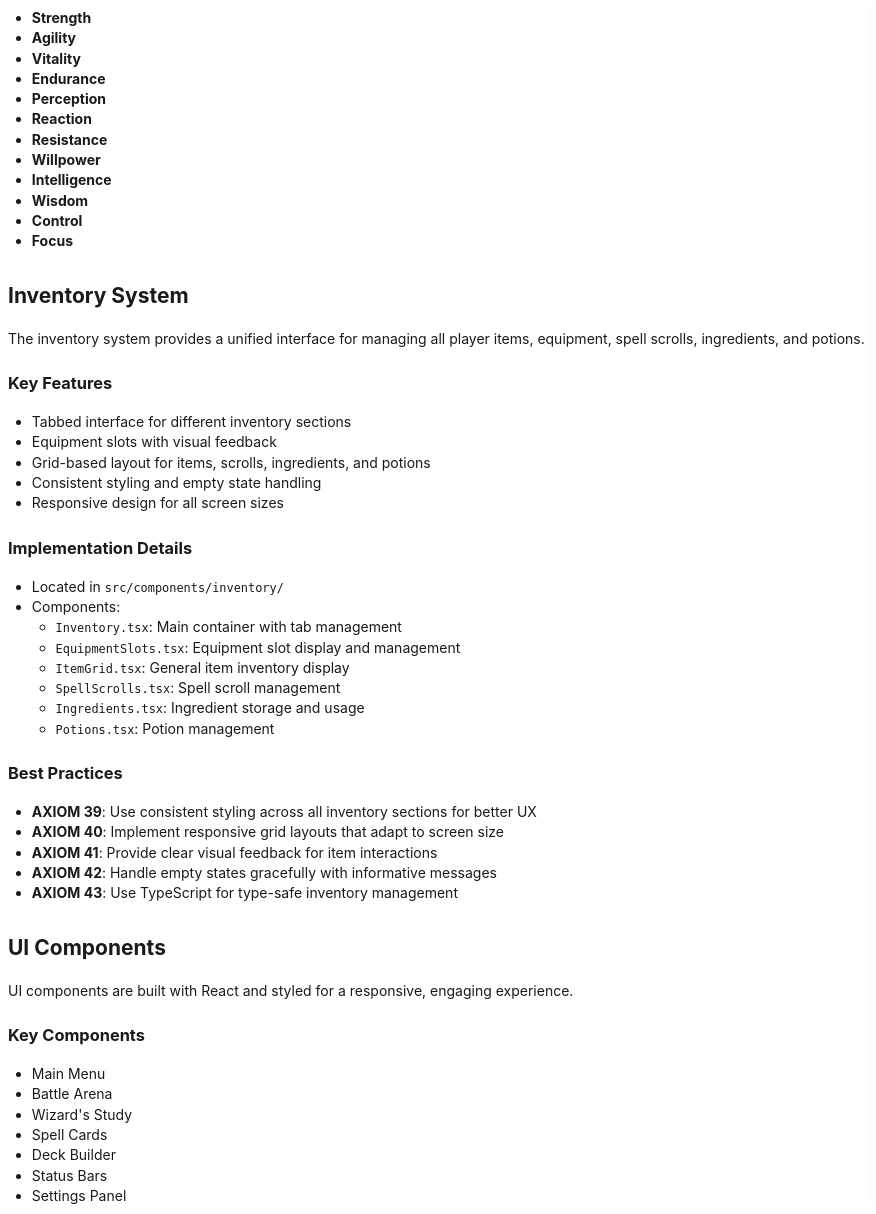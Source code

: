- **Strength**
- **Agility**
- **Vitality**
- **Endurance**
- **Perception**
- **Reaction**
- **Resistance**
- **Willpower**
- **Intelligence**
- **Wisdom**
- **Control**
- **Focus**

## Inventory System

The inventory system provides a unified interface for managing all player items, equipment, spell scrolls, ingredients, and potions.

### Key Features
- Tabbed interface for different inventory sections
- Equipment slots with visual feedback
- Grid-based layout for items, scrolls, ingredients, and potions
- Consistent styling and empty state handling
- Responsive design for all screen sizes

### Implementation Details
- Located in `src/components/inventory/`
- Components:
  - `Inventory.tsx`: Main container with tab management
  - `EquipmentSlots.tsx`: Equipment slot display and management
  - `ItemGrid.tsx`: General item inventory display
  - `SpellScrolls.tsx`: Spell scroll management
  - `Ingredients.tsx`: Ingredient storage and usage
  - `Potions.tsx`: Potion management

### Best Practices
- **AXIOM 39**: Use consistent styling across all inventory sections for better UX
- **AXIOM 40**: Implement responsive grid layouts that adapt to screen size
- **AXIOM 41**: Provide clear visual feedback for item interactions
- **AXIOM 42**: Handle empty states gracefully with informative messages
- **AXIOM 43**: Use TypeScript for type-safe inventory management

## UI Components

UI components are built with React and styled for a responsive, engaging experience.

### Key Components
- Main Menu
- Battle Arena
- Wizard's Study
- Spell Cards
- Deck Builder
- Status Bars
- Settings Panel
